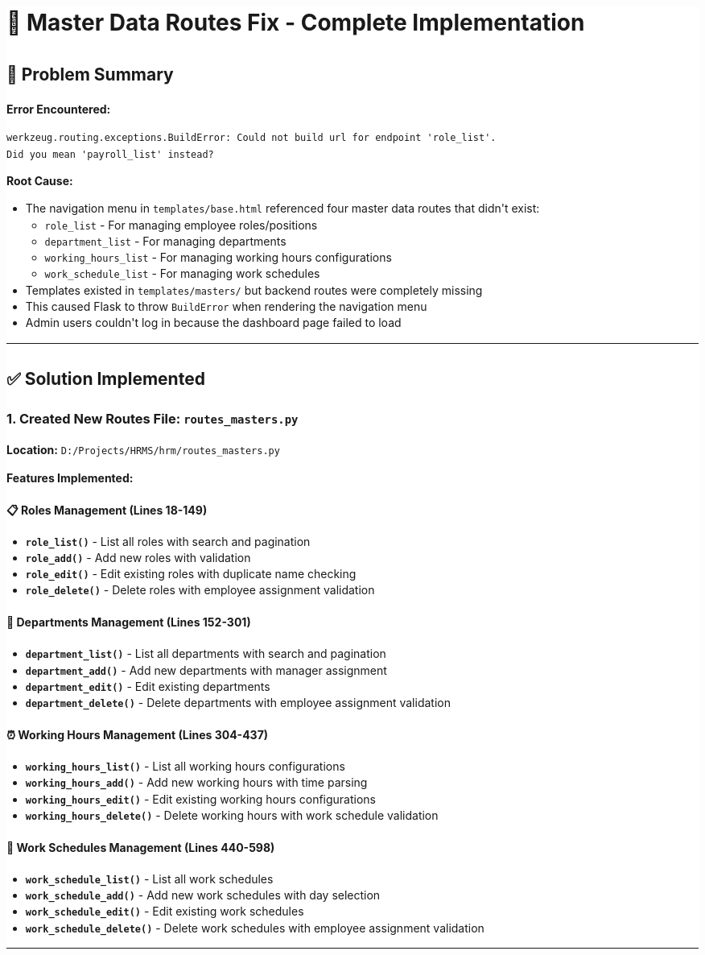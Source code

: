 # 🔧 Master Data Routes Fix - Complete Implementation

## 🎯 Problem Summary

**Error Encountered:**
```
werkzeug.routing.exceptions.BuildError: Could not build url for endpoint 'role_list'. 
Did you mean 'payroll_list' instead?
```

**Root Cause:**
- The navigation menu in `templates/base.html` referenced four master data routes that didn't exist:
  - `role_list` - For managing employee roles/positions
  - `department_list` - For managing departments
  - `working_hours_list` - For managing working hours configurations
  - `work_schedule_list` - For managing work schedules
- Templates existed in `templates/masters/` but backend routes were completely missing
- This caused Flask to throw `BuildError` when rendering the navigation menu
- Admin users couldn't log in because the dashboard page failed to load

---

## ✅ Solution Implemented

### 1. Created New Routes File: `routes_masters.py`

**Location:** `D:/Projects/HRMS/hrm/routes_masters.py`

**Features Implemented:**

#### 📋 Roles Management (Lines 18-149)
- **`role_list()`** - List all roles with search and pagination
- **`role_add()`** - Add new roles with validation
- **`role_edit()`** - Edit existing roles with duplicate name checking
- **`role_delete()`** - Delete roles with employee assignment validation

#### 🏢 Departments Management (Lines 152-301)
- **`department_list()`** - List all departments with search and pagination
- **`department_add()`** - Add new departments with manager assignment
- **`department_edit()`** - Edit existing departments
- **`department_delete()`** - Delete departments with employee assignment validation

#### ⏰ Working Hours Management (Lines 304-437)
- **`working_hours_list()`** - List all working hours configurations
- **`working_hours_add()`** - Add new working hours with time parsing
- **`working_hours_edit()`** - Edit existing working hours configurations
- **`working_hours_delete()`** - Delete working hours with work schedule validation

#### 📅 Work Schedules Management (Lines 440-598)
- **`work_schedule_list()`** - List all work schedules
- **`work_schedule_add()`** - Add new work schedules with day selection
- **`work_schedule_edit()`** - Edit existing work schedules
- **`work_schedule_delete()`** - Delete work schedules with employee assignment validation

---